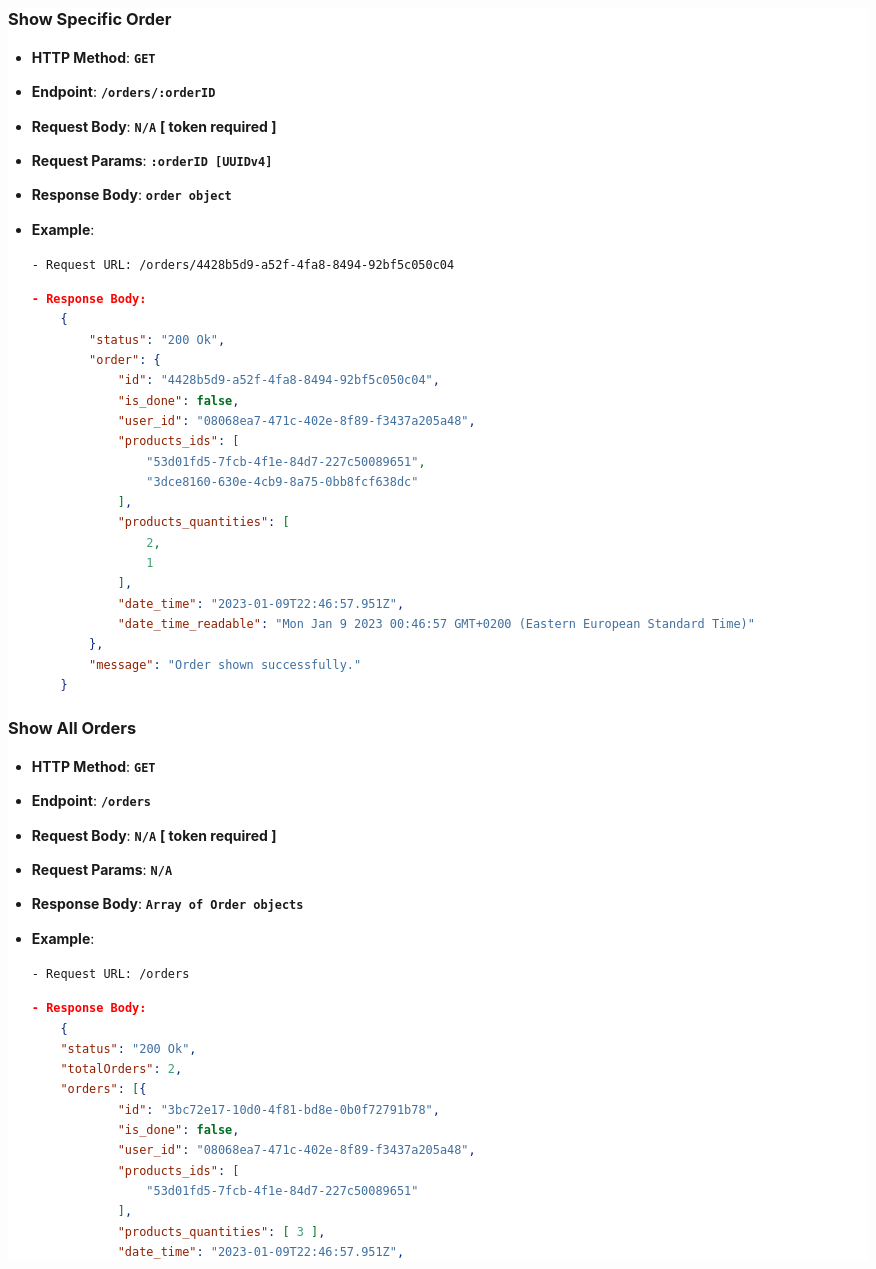 
### Show Specific Order



- **HTTP Method**: **`GET`**
- **Endpoint**: **`/orders/:orderID`**
- **Request Body**: **`N/A`** **[ token required ]**
- **Request Params**: **`:orderID [UUIDv4]`**
- **Response Body**: **`order object`**
- **Example**:

    ```http
    - Request URL: /orders/4428b5d9-a52f-4fa8-8494-92bf5c050c04
    ```

    ```json
    - Response Body:
        {
            "status": "200 Ok",
            "order": {
                "id": "4428b5d9-a52f-4fa8-8494-92bf5c050c04",
                "is_done": false,
                "user_id": "08068ea7-471c-402e-8f89-f3437a205a48",
                "products_ids": [
                    "53d01fd5-7fcb-4f1e-84d7-227c50089651",
                    "3dce8160-630e-4cb9-8a75-0bb8fcf638dc"
                ],
                "products_quantities": [
                    2,
                    1
                ],
                "date_time": "2023-01-09T22:46:57.951Z",
                "date_time_readable": "Mon Jan 9 2023 00:46:57 GMT+0200 (Eastern European Standard Time)"
            },
            "message": "Order shown successfully."
        }
    ```

### Show All Orders



- **HTTP Method**: **`GET`**
- **Endpoint**: **`/orders`**
- **Request Body**: **`N/A`** **[ token required ]**
- **Request Params**: **`N/A`**
- **Response Body**: **`Array of Order objects`**
- **Example**:

    ```http
    - Request URL: /orders
    ```

    ```json
    - Response Body:
        {
        "status": "200 Ok",
        "totalOrders": 2,
        "orders": [{
                "id": "3bc72e17-10d0-4f81-bd8e-0b0f72791b78",
                "is_done": false,
                "user_id": "08068ea7-471c-402e-8f89-f3437a205a48",
                "products_ids": [
                    "53d01fd5-7fcb-4f1e-84d7-227c50089651"
                ],
                "products_quantities": [ 3 ],
                "date_time": "2023-01-09T22:46:57.951Z",